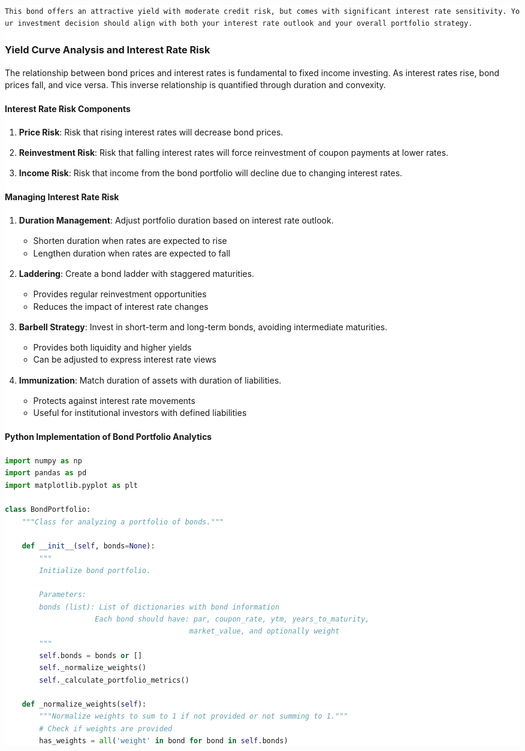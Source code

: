 ```
This bond offers an attractive yield with moderate credit risk, but comes with significant interest rate sensitivity. Your investment decision should align with both your interest rate outlook and your overall portfolio strategy.
```

### Yield Curve Analysis and Interest Rate Risk

The relationship between bond prices and interest rates is fundamental to fixed income investing. As interest rates rise, bond prices fall, and vice versa. This inverse relationship is quantified through duration and convexity.

#### Interest Rate Risk Components

1. **Price Risk**: Risk that rising interest rates will decrease bond prices.

2. **Reinvestment Risk**: Risk that falling interest rates will force reinvestment of coupon payments at lower rates.

3. **Income Risk**: Risk that income from the bond portfolio will decline due to changing interest rates.

#### Managing Interest Rate Risk

1. **Duration Management**: Adjust portfolio duration based on interest rate outlook.
   - Shorten duration when rates are expected to rise
   - Lengthen duration when rates are expected to fall

2. **Laddering**: Create a bond ladder with staggered maturities.
   - Provides regular reinvestment opportunities
   - Reduces the impact of interest rate changes

3. **Barbell Strategy**: Invest in short-term and long-term bonds, avoiding intermediate maturities.
   - Provides both liquidity and higher yields
   - Can be adjusted to express interest rate views

4. **Immunization**: Match duration of assets with duration of liabilities.
   - Protects against interest rate movements
   - Useful for institutional investors with defined liabilities

#### Python Implementation of Bond Portfolio Analytics

```python
import numpy as np
import pandas as pd
import matplotlib.pyplot as plt

class BondPortfolio:
    """Class for analyzing a portfolio of bonds."""
    
    def __init__(self, bonds=None):
        """
        Initialize bond portfolio.
        
        Parameters:
        bonds (list): List of dictionaries with bond information
                     Each bond should have: par, coupon_rate, ytm, years_to_maturity, 
                                           market_value, and optionally weight
        """
        self.bonds = bonds or []
        self._normalize_weights()
        self._calculate_portfolio_metrics()
    
    def _normalize_weights(self):
        """Normalize weights to sum to 1 if not provided or not summing to 1."""
        # Check if weights are provided
        has_weights = all('weight' in bond for bond in self.bonds)
```